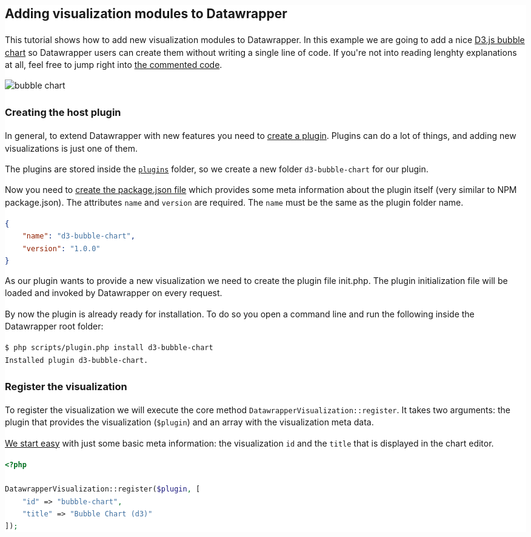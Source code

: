 
## Adding visualization modules to Datawrapper

This tutorial shows how to add new visualization modules to Datawrapper. In this example we are going to add a nice [D3.js bubble chart](http://bl.ocks.org/mbostock/4063269) so Datawrapper users can create them without writing a single line of code. If you're not into reading lenghty explanations at all, feel free to jump right into [the commented code](d3-bubble-chart).

![bubble chart](https://gist.github.com/mbostock/4063269/raw/5144eafeac9e298962133e9e31de45da21714108/thumbnail.png)

### Creating the host plugin

In general, to extend Datawrapper with new features you need to [create a plugin](https://github.com/datawrapper/datawrapper/wiki/Extending-Datawrapper). Plugins can do a lot of things, and adding new visualizations is just one of them.

The plugins are stored inside the [``plugins``](https://github.com/datawrapper/datawrapper/tree/master/plugins) folder, so we create a new folder ``d3-bubble-chart`` for our plugin.

Now you need to [create the package.json file](https://github.com/datawrapper/tutorial-visualization/commit/5cac9a2ccdafcd334f51aa73c492ca7dc9d7b7c6) which provides some meta information about the plugin itself (very similar to NPM package.json). The attributes ``name`` and ``version`` are required. The ``name`` must be the same as the plugin folder name.

```json
{
    "name": "d3-bubble-chart",
    "version": "1.0.0"
}
```

As our plugin wants to provide a new visualization we need to create the plugin file init.php. The plugin initialization file will be loaded and invoked by Datawrapper on every request.

By now the plugin is already ready for installation. To do so you open a command line and run the following inside the Datawrapper root folder:

```bash
$ php scripts/plugin.php install d3-bubble-chart
Installed plugin d3-bubble-chart.
```

### Register the visualization

To register the visualization we will execute the core method ``DatawrapperVisualization::register``. It takes two arguments: the plugin that provides the visualization (``$plugin``) and an array with the visualization meta data.

[We start easy](https://github.com/datawrapper/tutorial-visualization/commit/2a75fdb29ce4466ffab6043695721be675fcc44b) with just some basic meta information: the visualization ``id`` and the ``title`` that is displayed in the chart editor.

```php
<?php

DatawrapperVisualization::register($plugin, [
    "id" => "bubble-chart",
    "title" => "Bubble Chart (d3)"
]);

```
